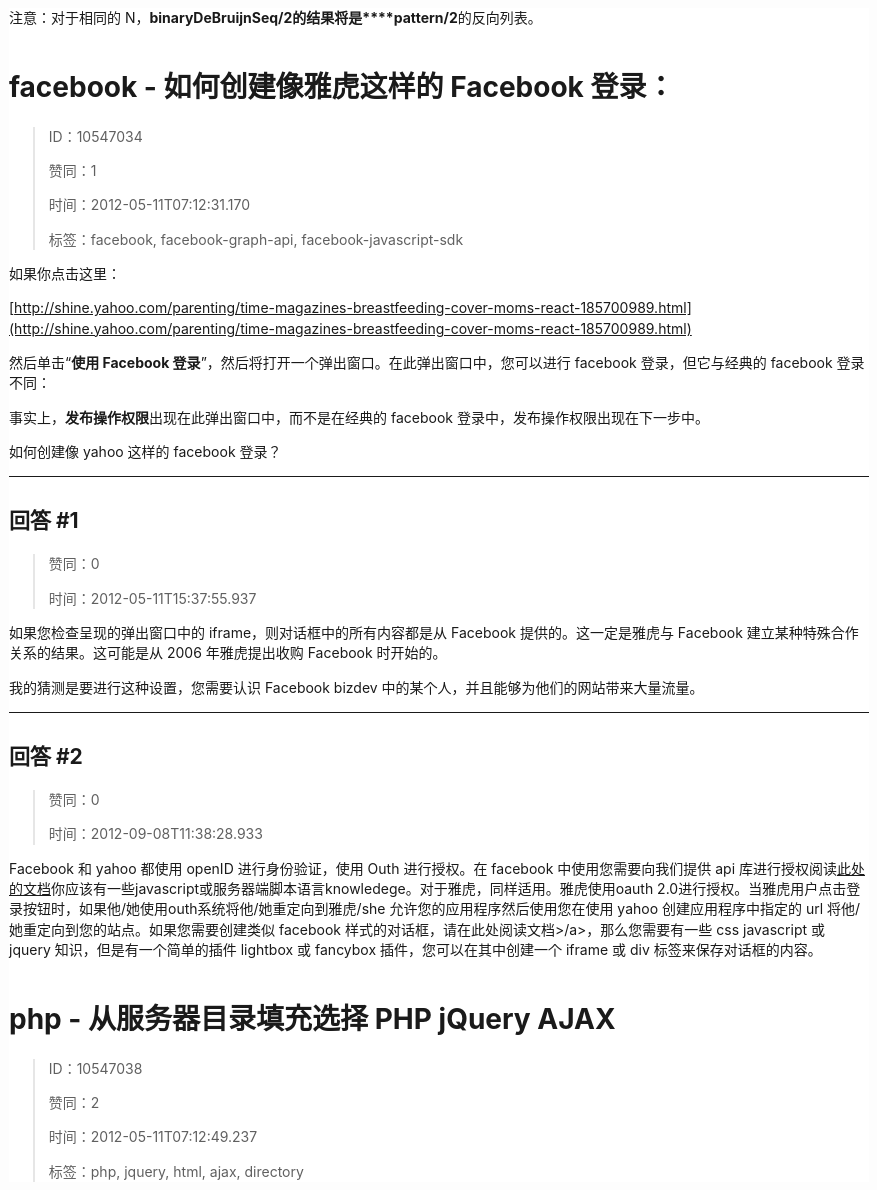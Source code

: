 注意：对于相同的 N，**binaryDeBruijnSeq/2的结果将是****pattern/2**的反向列表。

# facebook - 如何创建像雅虎这样的 Facebook 登录：

> ID：10547034
> 
> 赞同：1
> 
> 时间：2012-05-11T07:12:31.170
> 
> 标签：facebook, facebook-graph-api, facebook-javascript-sdk

如果你点击这里：

[http://shine.yahoo.com/parenting/time-magazines-breastfeeding-cover-moms-react-185700989.html](http://shine.yahoo.com/parenting/time-magazines-breastfeeding-cover-moms-react-185700989.html)

然后单击“**使用 Facebook 登录**”，然后将打开一个弹出窗口。在此弹出窗口中，您可以进行 facebook 登录，但它与经典的 facebook 登录不同：

事实上，**发布操作权限**出现在此弹出窗口中，而不是在经典的 facebook 登录中，发布操作权限出现在下一步中。

如何创建像 yahoo 这样的 facebook 登录？

* * *

## 回答 #1

> 赞同：0
> 
> 时间：2012-05-11T15:37:55.937

如果您检查呈现的弹出窗口中的 iframe，则对话框中的所有内容都是从 Facebook 提供的。这一定是雅虎与 Facebook 建立某种特殊合作关系的结果。这可能是从 2006 年雅虎提出收购 Facebook 时开始的。

我的猜测是要进行这种设置，您需要认识 Facebook bizdev 中的某个人，并且能够为他们的网站带来大量流量。

* * *

## 回答 #2

> 赞同：0
> 
> 时间：2012-09-08T11:38:28.933

Facebook 和 yahoo 都使用 openID 进行身份验证，使用 Outh 进行授权。在 facebook 中使用您需要向我们提供 api 库进行授权阅读[此处的文档](http://developers.facebook.com/docs/appsonfacebook/tutorial/#feed)你应该有一些javascript或服务器端脚本语言knowledege。对于雅虎，同样适用。雅虎使用oauth 2.0进行授权。当雅虎用户点击登录按钮时，如果他/她使用outh系统将他/她重定向到雅虎/she 允许您的应用程序然后使用您在使用 yahoo 创建应用程序中指定的 url 将他/她重定向到您的站点。如果您需要创建类似 facebook 样式的对话框，请在此处阅读文档>/a>，那么您需要有一些 css javascript 或 jquery 知识，但是有一个简单的插件 lightbox 或 fancybox 插件，您可以在其中创建一个 iframe 或 div 标签来保存对话框的内容。

# php - 从服务器目录填充选择 PHP jQuery AJAX

> ID：10547038
> 
> 赞同：2
> 
> 时间：2012-05-11T07:12:49.237
> 
> 标签：php, jquery, html, ajax, directory
